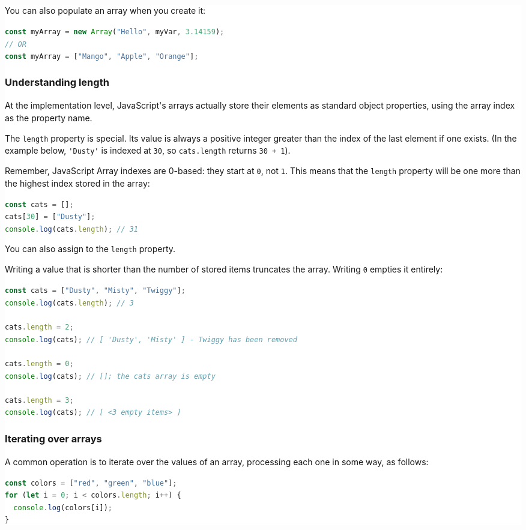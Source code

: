 You can also populate an array when you create it:

```js
const myArray = new Array("Hello", myVar, 3.14159);
// OR
const myArray = ["Mango", "Apple", "Orange"];
```

### Understanding length

At the implementation level, JavaScript's arrays actually store their elements as standard object properties, using the array index as the property name.

The `length` property is special. Its value is always a positive integer greater than the index of the last element if one exists. (In the example below, `'Dusty'` is indexed at `30`, so `cats.length` returns `30 + 1`).

Remember, JavaScript Array indexes are 0-based: they start at `0`, not `1`. This means that the `length` property will be one more than the highest index stored in the array:

```js
const cats = [];
cats[30] = ["Dusty"];
console.log(cats.length); // 31
```

You can also assign to the `length` property.

Writing a value that is shorter than the number of stored items truncates the array. Writing `0` empties it entirely:

```js
const cats = ["Dusty", "Misty", "Twiggy"];
console.log(cats.length); // 3

cats.length = 2;
console.log(cats); // [ 'Dusty', 'Misty' ] - Twiggy has been removed

cats.length = 0;
console.log(cats); // []; the cats array is empty

cats.length = 3;
console.log(cats); // [ <3 empty items> ]
```

### Iterating over arrays

A common operation is to iterate over the values of an array, processing each one in some way, as follows:

```js
const colors = ["red", "green", "blue"];
for (let i = 0; i < colors.length; i++) {
  console.log(colors[i]);
}
```
